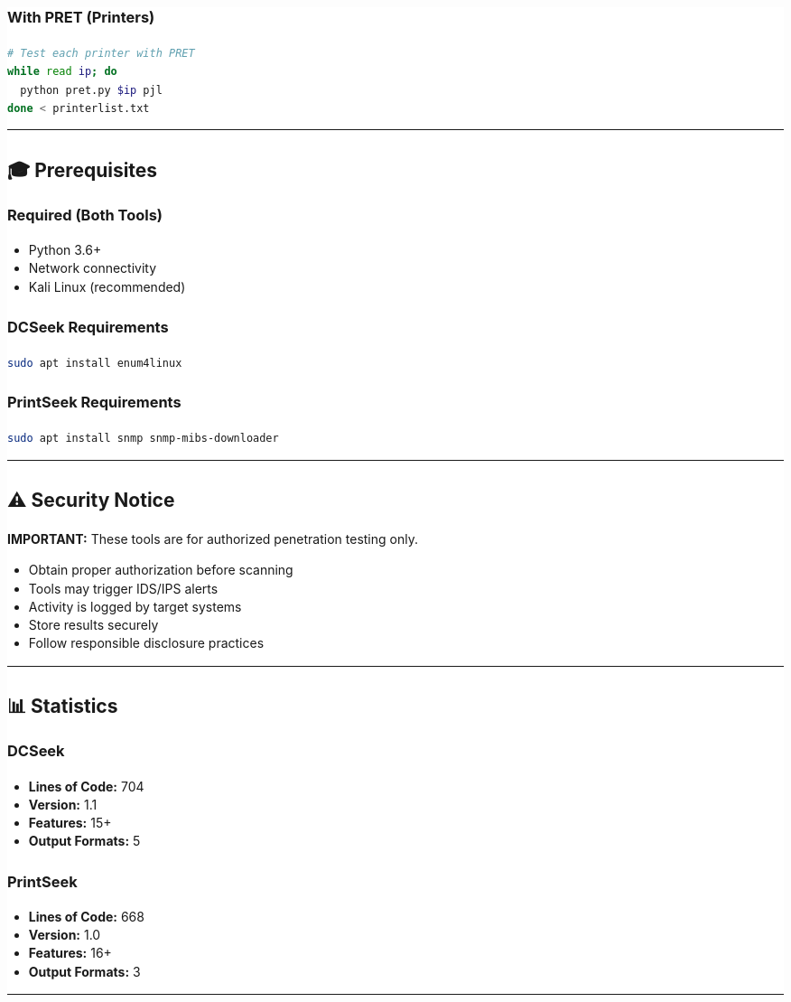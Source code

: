 ### With PRET (Printers)
```bash
# Test each printer with PRET
while read ip; do
  python pret.py $ip pjl
done < printerlist.txt
```

---

## 🎓 Prerequisites

### Required (Both Tools)
- Python 3.6+
- Network connectivity
- Kali Linux (recommended)

### DCSeek Requirements
```bash
sudo apt install enum4linux
```

### PrintSeek Requirements
```bash
sudo apt install snmp snmp-mibs-downloader
```

---

## ⚠️ Security Notice

**IMPORTANT:** These tools are for authorized penetration testing only.

- Obtain proper authorization before scanning
- Tools may trigger IDS/IPS alerts
- Activity is logged by target systems
- Store results securely
- Follow responsible disclosure practices

---

## 📊 Statistics

### DCSeek
- **Lines of Code:** 704
- **Version:** 1.1
- **Features:** 15+
- **Output Formats:** 5

### PrintSeek
- **Lines of Code:** 668
- **Version:** 1.0
- **Features:** 16+
- **Output Formats:** 3

---